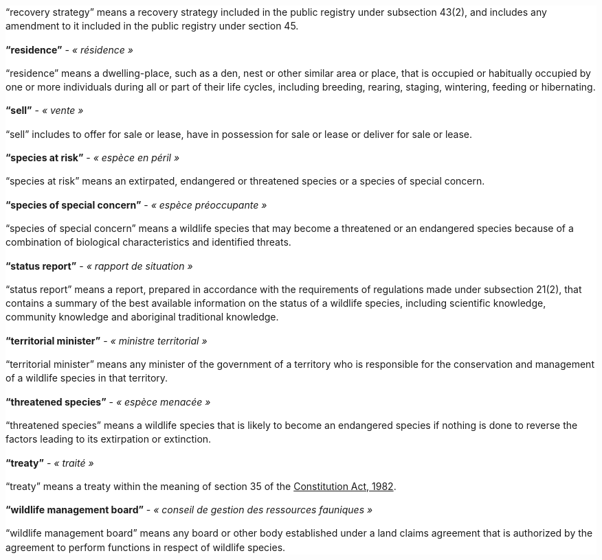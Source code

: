 
“recovery strategy” means a recovery strategy included in the public registry under subsection 43(2), and includes any amendment to it included in the public registry under section 45.

**“residence”** - _« résidence »_

    

“residence” means a dwelling-place, such as a den, nest or other similar area or place, that is occupied or habitually occupied by one or more individuals during all or part of their life cycles, including breeding, rearing, staging, wintering, feeding or hibernating.

**“sell”** - _« vente »_

    

“sell” includes to offer for sale or lease, have in possession for sale or lease or deliver for sale or lease.

**“species at risk”** - _« espèce en péril »_

    

“species at risk” means an extirpated, endangered or threatened species or a species of special concern.

**“species of special concern”** - _« espèce préoccupante »_

    

“species of special concern” means a wildlife species that may become a threatened or an endangered species because of a combination of biological characteristics and identified threats.

**“status report”** - _« rapport de situation »_

    

“status report” means a report, prepared in accordance with the requirements of regulations made under subsection 21(2), that contains a summary of the best available information on the status of a wildlife species, including scientific knowledge, community knowledge and aboriginal traditional knowledge.

**“territorial minister”** - _« ministre territorial »_

    

“territorial minister” means any minister of the government of a territory who is responsible for the conservation and management of a wildlife species in that territory.

**“threatened species”** - _« espèce menacée »_

    

“threatened species” means a wildlife species that is likely to become an endangered species if nothing is done to reverse the factors leading to its extirpation or extinction.

**“treaty”** - _« traité »_

    

“treaty” means a treaty within the meaning of section 35 of the [Constitution Act, 1982](/canada/eng/Const//.md).

**“wildlife management board”** - _« conseil de gestion des ressources fauniques »_

    

“wildlife management board” means any board or other body established under a land claims agreement that is authorized by the agreement to perform functions in respect of wildlife species.
